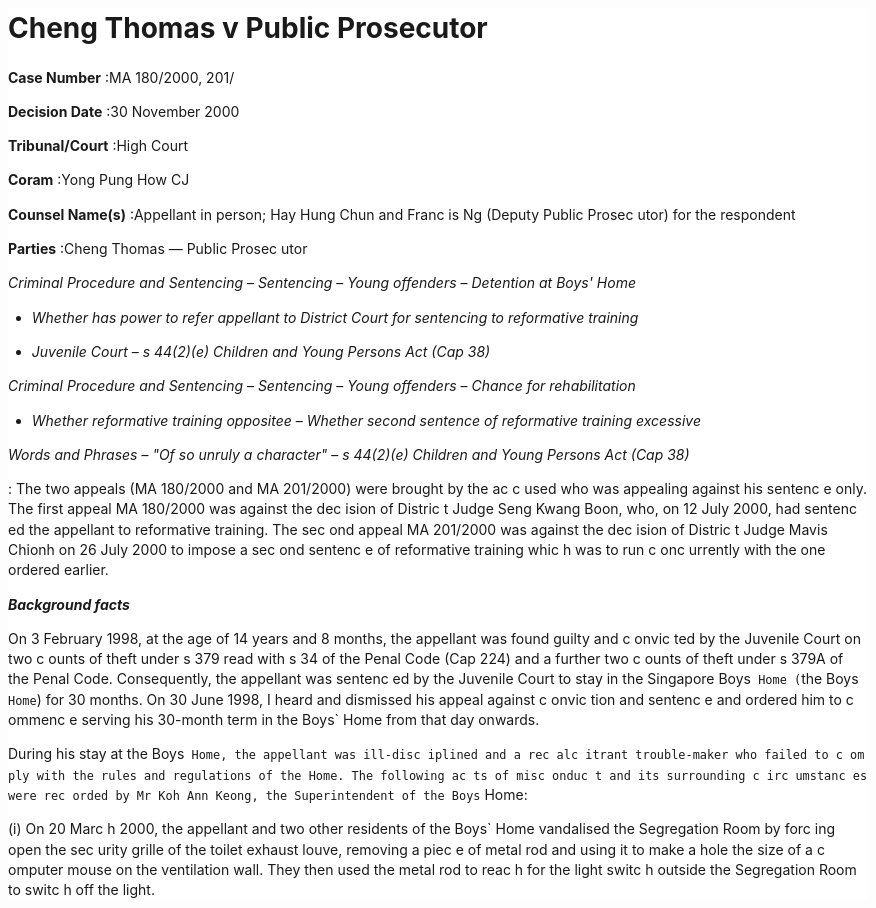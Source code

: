 # Cheng Thomas v Public Prosecutor 



**Case Number** :MA 180/2000, 201/ 

**Decision Date** :30 November 2000 

**Tribunal/Court** :High Court 

**Coram** :Yong Pung How CJ 

**Counsel Name(s)** :Appellant in person; Hay Hung Chun and Franc is Ng (Deputy Public Prosec utor) for the respondent 

**Parties** :Cheng Thomas — Public Prosec utor 

_Criminal Procedure and Sentencing_ – _Sentencing_ – _Young offenders_ – _Detention at Boys' Home_ 

- _Whether has power to refer appellant to District Court for sentencing to reformative training_ 

- _Juvenile Court_ – _s 44(2)(e) Children and Young Persons Act (Cap 38)_ 

_Criminal Procedure and Sentencing_ – _Sentencing_ – _Young offenders_ – _Chance for rehabilitation_ 

- _Whether reformative training oppositee_ – _Whether second sentence of reformative training excessive_ 

_Words and Phrases_ – _"Of so unruly a character"_ – _s 44(2)(e) Children and Young Persons Act (Cap 38)_ 

: The two appeals (MA 180/2000 and MA 201/2000) were brought by the ac c used who was appealing against his sentenc e only. The first appeal MA 180/2000 was against the dec ision of Distric t Judge Seng Kwang Boon, who, on 12 July 2000, had sentenc ed the appellant to reformative training. The sec ond appeal MA 201/2000 was against the dec ision of Distric t Judge Mavis Chionh on 26 July 2000 to impose a sec ond sentenc e of reformative training whic h was to run c onc urrently with the one ordered earlier. 

**_Background facts_** 

On 3 February 1998, at the age of 14 years and 8 months, the appellant was found guilty and c onvic ted by the Juvenile Court on two c ounts of theft under s 379 read with s 34 of the Penal Code (Cap 224) and a further two c ounts of theft under s 379A of the Penal Code. Consequently, the appellant was sentenc ed by the Juvenile Court to stay in the Singapore Boys` Home (`the Boys` Home`) for 30 months. On 30 June 1998, I heard and dismissed his appeal against c onvic tion and sentenc e and ordered him to c ommenc e serving his 30-month term in the Boys` Home from that day onwards. 

During his stay at the Boys` Home, the appellant was ill-disc iplined and a rec alc itrant trouble-maker who failed to c omply with the rules and regulations of the Home. The following ac ts of misc onduc t and its surrounding c irc umstanc es were rec orded by Mr Koh Ann Keong, the Superintendent of the Boys` Home: 

(i) On 20 Marc h 2000, the appellant and two other residents of the Boys` Home vandalised the Segregation Room by forc ing open the sec urity grille of the toilet exhaust louve, removing a piec e of metal rod and using it to make a hole the size of a c omputer mouse on the ventilation wall. They then used the metal rod to reac h for the light switc h outside the Segregation Room to switc h off the light. 
